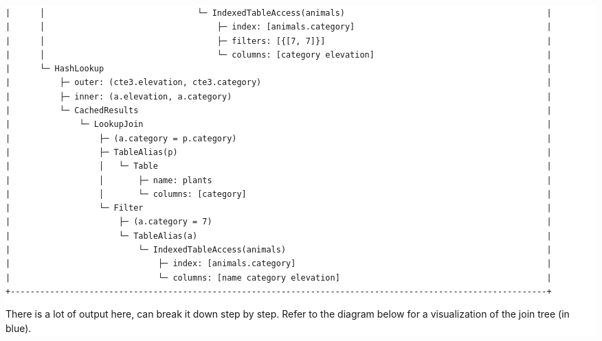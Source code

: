 ```text
|      │                               └─ IndexedTableAccess(animals)                                         |
|      │                                   ├─ index: [animals.category]                                       |
|      │                                   ├─ filters: [{[7, 7]}]                                             |
|      │                                   └─ columns: [category elevation]                                   |
|      └─ HashLookup                                                                                          |
|          ├─ outer: (cte3.elevation, cte3.category)                                                          |
|          ├─ inner: (a.elevation, a.category)                                                                |
|          └─ CachedResults                                                                                   |
|              └─ LookupJoin                                                                                  |
|                  ├─ (a.category = p.category)                                                               |
|                  ├─ TableAlias(p)                                                                           |
|                  │   └─ Table                                                                               |
|                  │       ├─ name: plants                                                                    |
|                  │       └─ columns: [category]                                                             |
|                  └─ Filter                                                                                  |
|                      ├─ (a.category = 7)                                                                    |
|                      └─ TableAlias(a)                                                                       |
|                          └─ IndexedTableAccess(animals)                                                     |
|                              ├─ index: [animals.category]                                                   |
|                              └─ columns: [name category elevation]                                          |
+-------------------------------------------------------------------------------------------------------------+
```

There is a lot of output here, can break it down step by step. Refer to the
diagram below for a visualization of the join tree (in blue).
